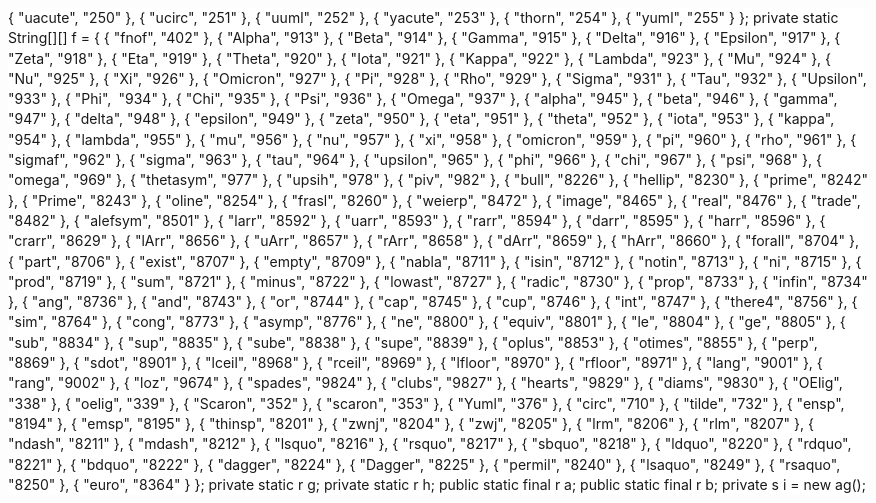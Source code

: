 { "uacute", "250" }, { "ucirc", "251" }, { "uuml", "252" }, {
"yacute", "253" }, { "thorn", "254" }, { "yuml", "255" } };
private static String[][] f = { { "fnof", "402" }, { "Alpha",
"913" }, { "Beta", "914" }, { "Gamma", "915" }, { "Delta", "916"
}, { "Epsilon", "917" }, { "Zeta", "918" }, { "Eta", "919" }, {
"Theta", "920" }, { "Iota", "921" }, { "Kappa", "922" }, {
"Lambda", "923" }, { "Mu", "924" }, { "Nu", "925" }, { "Xi", "926"
}, { "Omicron", "927" }, { "Pi", "928" }, { "Rho", "929" }, {
"Sigma", "931" }, { "Tau", "932" }, { "Upsilon", "933" }, { "Phi",`
`"934" }, { "Chi", "935" }, { "Psi", "936" }, { "Omega", "937" }, {
"alpha", "945" }, { "beta", "946" }, { "gamma", "947" }, {
"delta", "948" }, { "epsilon", "949" }, { "zeta", "950" }, {
"eta", "951" }, { "theta", "952" }, { "iota", "953" }, { "kappa",
"954" }, { "lambda", "955" }, { "mu", "956" }, { "nu", "957" }, {
"xi", "958" }, { "omicron", "959" }, { "pi", "960" }, { "rho",
"961" }, { "sigmaf", "962" }, { "sigma", "963" }, { "tau", "964"
}, { "upsilon", "965" }, { "phi", "966" }, { "chi", "967" }, {
"psi", "968" }, { "omega", "969" }, { "thetasym", "977" }, {
"upsih", "978" }, { "piv", "982" }, { "bull", "8226" }, {
"hellip", "8230" }, { "prime", "8242" }, { "Prime", "8243" }, {
"oline", "8254" }, { "frasl", "8260" }, { "weierp", "8472" }, {
"image", "8465" }, { "real", "8476" }, { "trade", "8482" }, {
"alefsym", "8501" }, { "larr", "8592" }, { "uarr", "8593" }, {
"rarr", "8594" }, { "darr", "8595" }, { "harr", "8596" }, {
"crarr", "8629" }, { "lArr", "8656" }, { "uArr", "8657" }, {
"rArr", "8658" }, { "dArr", "8659" }, { "hArr", "8660" }, {
"forall", "8704" }, { "part", "8706" }, { "exist", "8707" }, {
"empty", "8709" }, { "nabla", "8711" }, { "isin", "8712" }, {
"notin", "8713" }, { "ni", "8715" }, { "prod", "8719" }, { "sum",
"8721" }, { "minus", "8722" }, { "lowast", "8727" }, { "radic",
"8730" }, { "prop", "8733" }, { "infin", "8734" }, { "ang", "8736"
}, { "and", "8743" }, { "or", "8744" }, { "cap", "8745" }, {
"cup", "8746" }, { "int", "8747" }, { "there4", "8756" }, { "sim",
"8764" }, { "cong", "8773" }, { "asymp", "8776" }, { "ne", "8800"
}, { "equiv", "8801" }, { "le", "8804" }, { "ge", "8805" }, {
"sub", "8834" }, { "sup", "8835" }, { "sube", "8838" }, { "supe",
"8839" }, { "oplus", "8853" }, { "otimes", "8855" }, { "perp",
"8869" }, { "sdot", "8901" }, { "lceil", "8968" }, { "rceil",
"8969" }, { "lfloor", "8970" }, { "rfloor", "8971" }, { "lang",
"9001" }, { "rang", "9002" }, { "loz", "9674" }, { "spades",
"9824" }, { "clubs", "9827" }, { "hearts", "9829" }, { "diams",
"9830" }, { "OElig", "338" }, { "oelig", "339" }, { "Scaron",
"352" }, { "scaron", "353" }, { "Yuml", "376" }, { "circ", "710"
}, { "tilde", "732" }, { "ensp", "8194" }, { "emsp", "8195" }, {
"thinsp", "8201" }, { "zwnj", "8204" }, { "zwj", "8205" }, {
"lrm", "8206" }, { "rlm", "8207" }, { "ndash", "8211" }, {
"mdash", "8212" }, { "lsquo", "8216" }, { "rsquo", "8217" }, {
"sbquo", "8218" }, { "ldquo", "8220" }, { "rdquo", "8221" }, {
"bdquo", "8222" }, { "dagger", "8224" }, { "Dagger", "8225" }, {
"permil", "8240" }, { "lsaquo", "8249" }, { "rsaquo", "8250" }, {
"euro", "8364" } };
private static r g;
private static r h;
public static final r a;
public static final r b;
private s i = new ag();
